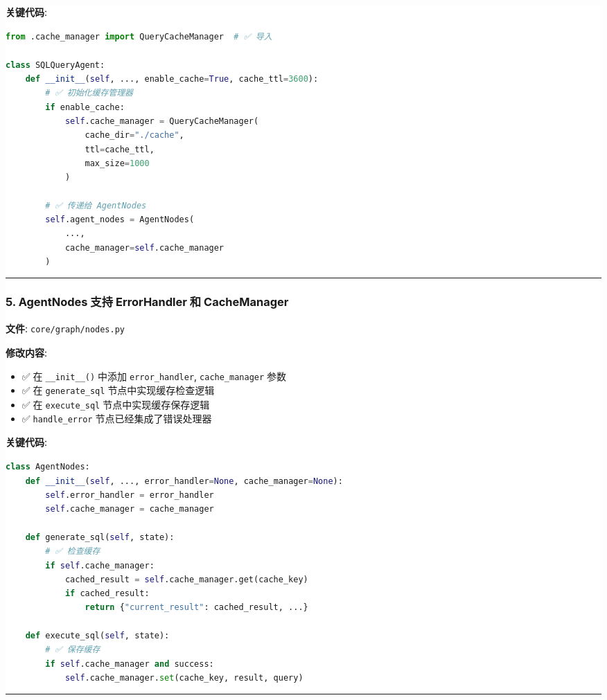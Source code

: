 **关键代码**:
```python
from .cache_manager import QueryCacheManager  # ✅ 导入

class SQLQueryAgent:
    def __init__(self, ..., enable_cache=True, cache_ttl=3600):
        # ✅ 初始化缓存管理器
        if enable_cache:
            self.cache_manager = QueryCacheManager(
                cache_dir="./cache",
                ttl=cache_ttl,
                max_size=1000
            )

        # ✅ 传递给 AgentNodes
        self.agent_nodes = AgentNodes(
            ...,
            cache_manager=self.cache_manager
        )
```

---

### 5. AgentNodes 支持 ErrorHandler 和 CacheManager

**文件**: `core/graph/nodes.py`

**修改内容**:
- ✅ 在 `__init__()` 中添加 `error_handler`, `cache_manager` 参数
- ✅ 在 `generate_sql` 节点中实现缓存检查逻辑
- ✅ 在 `execute_sql` 节点中实现缓存保存逻辑
- ✅ `handle_error` 节点已经集成了错误处理器

**关键代码**:
```python
class AgentNodes:
    def __init__(self, ..., error_handler=None, cache_manager=None):
        self.error_handler = error_handler
        self.cache_manager = cache_manager

    def generate_sql(self, state):
        # ✅ 检查缓存
        if self.cache_manager:
            cached_result = self.cache_manager.get(cache_key)
            if cached_result:
                return {"current_result": cached_result, ...}

    def execute_sql(self, state):
        # ✅ 保存缓存
        if self.cache_manager and success:
            self.cache_manager.set(cache_key, result, query)
```

---
